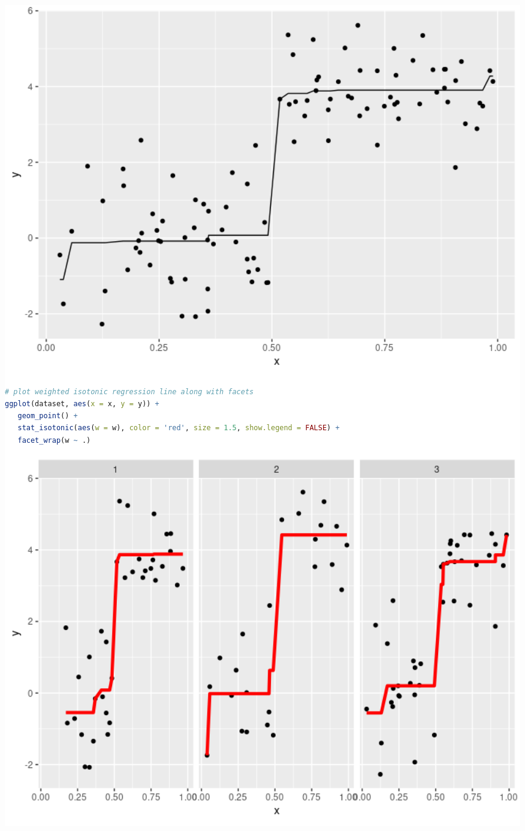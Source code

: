 <img src="man/figures/README-unnamed-chunk-4-1.png" width="100%" />

``` r
# plot weighted isotonic regression line along with facets
ggplot(dataset, aes(x = x, y = y)) +
   geom_point() +
   stat_isotonic(aes(w = w), color = 'red', size = 1.5, show.legend = FALSE) +
   facet_wrap(w ~ .)
```

<img src="man/figures/README-unnamed-chunk-4-2.png" width="100%" />
